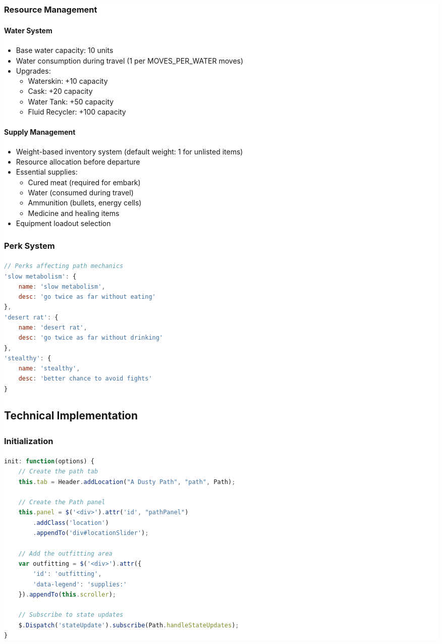 ### Resource Management

#### Water System
- Base water capacity: 10 units
- Water consumption during travel (1 per MOVES_PER_WATER moves)
- Upgrades:
  - Waterskin: +10 capacity
  - Cask: +20 capacity
  - Water Tank: +50 capacity
  - Fluid Recycler: +100 capacity

#### Supply Management
- Weight-based inventory system (default weight: 1 for unlisted items)
- Resource allocation before departure
- Essential supplies:
  - Cured meat (required for embark)
  - Water (consumed during travel)
  - Ammunition (bullets, energy cells)
  - Medicine and healing items
- Equipment loadout selection

### Perk System
```javascript
// Perks affecting path mechanics
'slow metabolism': {
    name: 'slow metabolism',
    desc: 'go twice as far without eating'
},
'desert rat': {
    name: 'desert rat',
    desc: 'go twice as far without drinking'
},
'stealthy': {
    name: 'stealthy',
    desc: 'better chance to avoid fights'
}
```

## Technical Implementation

### Initialization
```javascript
init: function(options) {
    // Create the path tab
    this.tab = Header.addLocation("A Dusty Path", "path", Path);
    
    // Create the Path panel
    this.panel = $('<div>').attr('id', "pathPanel")
        .addClass('location')
        .appendTo('div#locationSlider');
    
    // Add the outfitting area
    var outfitting = $('<div>').attr({
        'id': 'outfitting', 
        'data-legend': 'supplies:'
    }).appendTo(this.scroller);
    
    // Subscribe to state updates
    $.Dispatch('stateUpdate').subscribe(Path.handleStateUpdates);
}
```
